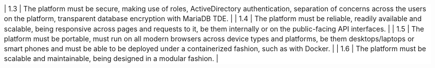 | 1.3            | The platform must be secure, making use of roles, ActiveDirectory authentication, separation of concerns across the users on the platform, transparent database encryption with MariaDB TDE.                                   |
| 1.4            | The platform must be reliable, readily available and scalable, being responsive across pages and requests to it, be them internally or on the public-facing API interfaces.                                                    |
| 1.5            | The platform must be portable, must run on all modern browsers across device types and platforms, be them desktops/laptops or smart phones and must be able to be deployed under a containerized fashion, such as with Docker. |
| 1.6            | The platform must be scalable and maintainable, being designed in a modular fashion.                                                                                                                                           |
